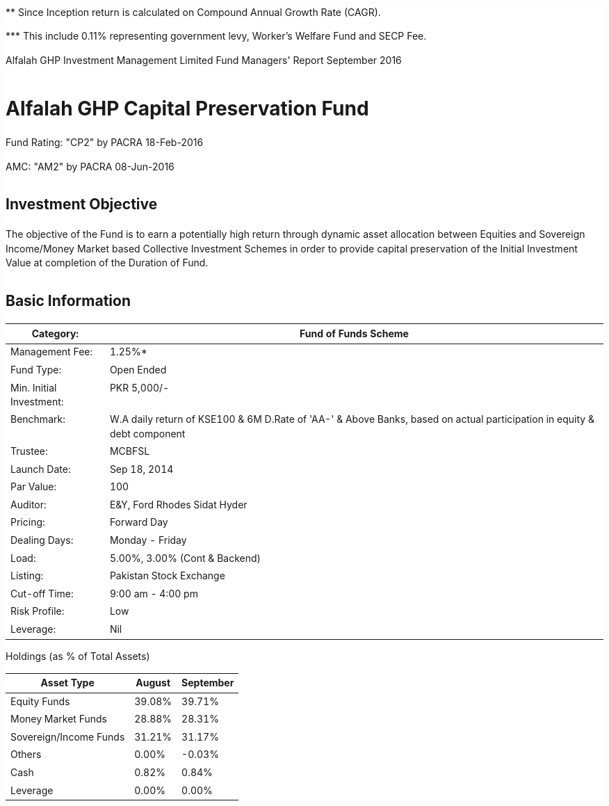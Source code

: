 \*\* Since Inception return is calculated on Compound Annual Growth Rate (CAGR).

\*\*\* This include 0.11% representing government levy, Worker’s Welfare Fund and SECP Fee.

Alfalah GHP Investment Management Limited Fund Managers' Report September 2016

# Alfalah GHP Capital Preservation Fund

Fund Rating: "CP2" by PACRA 18-Feb-2016

AMC: "AM2" by PACRA 08-Jun-2016

## Investment Objective

The objective of the Fund is to earn a potentially high return through dynamic asset allocation between Equities and Sovereign Income/Money Market based Collective Investment Schemes in order to provide capital preservation of the Initial Investment Value at completion of the Duration of Fund.

## Basic Information

| Category:                | Fund of Funds Scheme                                                                                                    |
| ------------------------ | ----------------------------------------------------------------------------------------------------------------------- |
| Management Fee:          | 1.25%\*                                                                                                                 |
| Fund Type:               | Open Ended                                                                                                              |
| Min. Initial Investment: | PKR 5,000/-                                                                                                             |
| Benchmark:               | W.A daily return of KSE100 & 6M D.Rate of 'AA-' & Above Banks, based on actual participation in equity & debt component |
| Trustee:                 | MCBFSL                                                                                                                  |
| Launch Date:             | Sep 18, 2014                                                                                                            |
| Par Value:               | 100                                                                                                                     |
| Auditor:                 | E&Y, Ford Rhodes Sidat Hyder                                                                                            |
| Pricing:                 | Forward Day                                                                                                             |
| Dealing Days:            | Monday - Friday                                                                                                         |
| Load:                    | 5.00%, 3.00% (Cont & Backend)                                                                                           |
| Listing:                 | Pakistan Stock Exchange                                                                                                 |
| Cut-off Time:            | 9:00 am - 4:00 pm                                                                                                       |
| Risk Profile:            | Low                                                                                                                     |
| Leverage:                | Nil                                                                                                                     |

Holdings (as % of Total Assets)

| Asset Type             | August | September |
| ---------------------- | ------ | --------- |
| Equity Funds           | 39.08% | 39.71%    |
| Money Market Funds     | 28.88% | 28.31%    |
| Sovereign/Income Funds | 31.21% | 31.17%    |
| Others                 | 0.00%  | -0.03%    |
| Cash                   | 0.82%  | 0.84%     |
| Leverage               | 0.00%  | 0.00%     |
